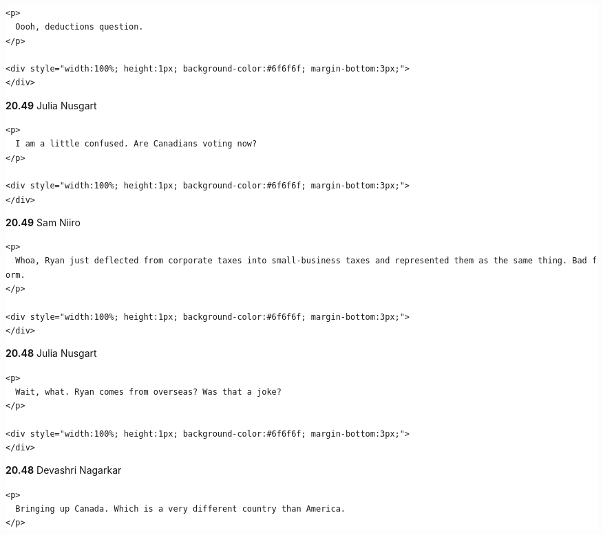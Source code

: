     <p>
      Oooh, deductions question.
    </p>
    
    <div style="width:100%; height:1px; background-color:#6f6f6f; margin-bottom:3px;">
    </div>
  </div>
  
  <div id="liveblog-entry-3373">
    <p>
      <strong>20.49</strong> Julia Nusgart
    </p>
    
    <p>
      I am a little confused. Are Canadians voting now?
    </p>
    
    <div style="width:100%; height:1px; background-color:#6f6f6f; margin-bottom:3px;">
    </div>
  </div>
  
  <div id="liveblog-entry-3368">
    <p>
      <strong>20.49</strong> Sam Niiro
    </p>
    
    <p>
      Whoa, Ryan just deflected from corporate taxes into small-business taxes and represented them as the same thing. Bad form.
    </p>
    
    <div style="width:100%; height:1px; background-color:#6f6f6f; margin-bottom:3px;">
    </div>
  </div>
  
  <div id="liveblog-entry-3359">
    <p>
      <strong>20.48</strong> Julia Nusgart
    </p>
    
    <p>
      Wait, what. Ryan comes from overseas? Was that a joke?
    </p>
    
    <div style="width:100%; height:1px; background-color:#6f6f6f; margin-bottom:3px;">
    </div>
  </div>
  
  <div id="liveblog-entry-3350">
    <p>
      <strong>20.48</strong> Devashri Nagarkar
    </p>
    
    <p>
      Bringing up Canada. Which is a very different country than America.
    </p>
    